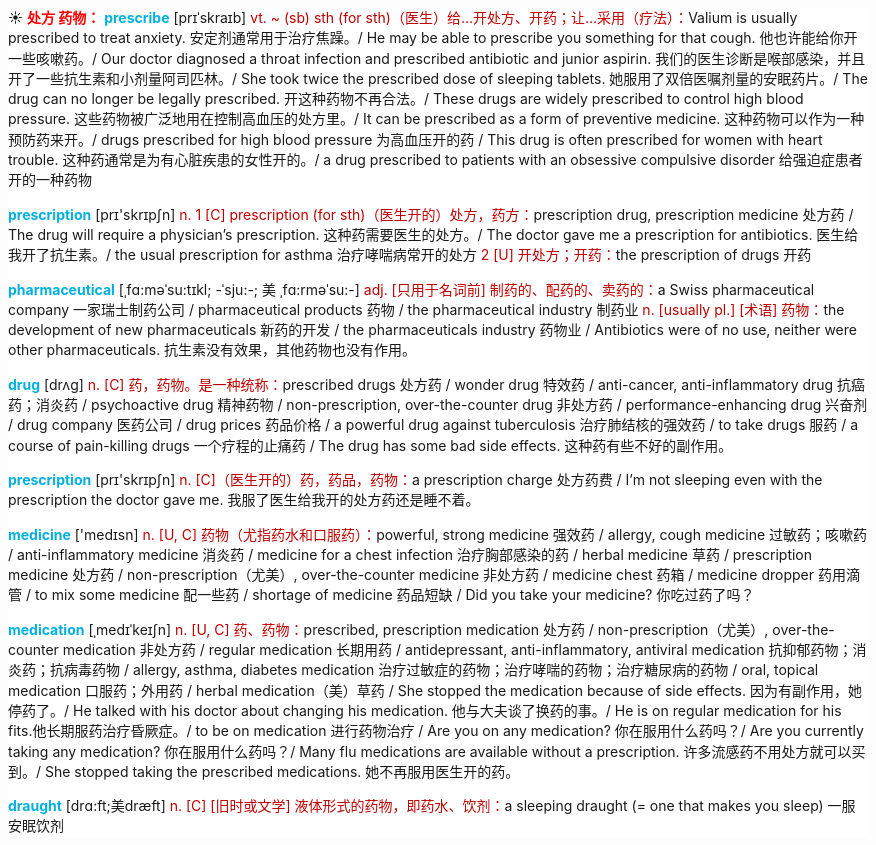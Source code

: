 ☀ <font color="red">**处方 药物：**</font>
<font color="sky blue">**prescribe**</font> [prɪˈskraɪb]
<font color="#c00000">vt. ~ (sb) sth (for sth)（医生）给…开处方、开药；让…采用（疗法）：</font>Valium is usually prescribed to treat anxiety. 安定剂通常用于治疗焦躁。/ He may be able to prescribe you something for that cough. 他也许能给你开一些咳嗽药。/ Our doctor diagnosed a throat infection and prescribed antibiotic and junior aspirin. 我们的医生诊断是喉部感染，并且开了一些抗生素和小剂量阿司匹林。/ She took twice the prescribed dose of sleeping tablets. 她服用了双倍医嘱剂量的安眠药片。/ The drug can no longer be legally prescribed. 开这种药物不再合法。/ These drugs are widely prescribed to control high blood pressure. 这些药物被广泛地用在控制高血压的处方里。/ It can be prescribed as a form of preventive medicine. 这种药物可以作为一种预防药来开。/ drugs prescribed for high blood pressure 为高血压开的药 / This drug is often prescribed for women with heart trouble. 这种药通常是为有心脏疾患的女性开的。/ a drug prescribed to patients with an obsessive compulsive disorder 给强迫症患者开的一种药物

<font color="sky blue">**prescription**</font> [prɪ'skrɪpʃn] 
<font color="#c00000">n. 1 [C] prescription (for sth)（医生开的）处方，药方：</font>prescription drug, prescription medicine 处方药 / The drug will require a physician’s prescription. 这种药需要医生的处方。/ The doctor gave me a prescription for antibiotics. 医生给我开了抗生素。/ the usual prescription for asthma 治疗哮喘病常开的处方 <font color="#c00000">2 [U] 开处方；开药：</font>the prescription of drugs 开药
           
<font color="sky blue">**pharmaceutical**</font> [ˌfɑ:məˈsu:tɪkl; -ˈsju:-; 美 ˌfɑ:rməˈsu:-]
<font color="#c00000">adj. [只用于名词前] 制药的、配药的、卖药的：</font>a Swiss pharmaceutical company 一家瑞士制药公司 / pharmaceutical products 药物 / the pharmaceutical industry 制药业 <font color="#c00000">n. [usually pl.] [术语] 药物：</font>the development of new pharmaceuticals 新药的开发 / the pharmaceuticals industry 药物业 / Antibiotics were of no use, neither were other pharmaceuticals. 抗生素没有效果，其他药物也没有作用。

<font color="sky blue">**drug**</font> [drʌɡ] 
<font color="#c00000">n. [C] 药，药物。是一种统称：</font>prescribed drugs 处方药 / wonder drug 特效药 / anti-cancer, anti-inflammatory drug 抗癌药；消炎药 / psychoactive drug 精神药物 / non-prescription, over-the-counter drug 非处方药 / performance-enhancing drug 兴奋剂 / drug company 医药公司 / drug prices 药品价格 / a powerful drug against tuberculosis 治疗肺结核的强效药 / to take drugs 服药 / a course of pain-killing drugs 一个疗程的止痛药 / The drug has some bad side effects. 这种药有些不好的副作用。

<font color="sky blue">**prescription**</font> [prɪ'skrɪpʃn] 
<font color="#c00000">n. [C]（医生开的）药，药品，药物：</font>a prescription charge 处方药费 / I’m not sleeping even with the prescription the doctor gave me. 我服了医生给我开的处方药还是睡不着。

<font color="sky blue">**medicine**</font> ['medɪsn] 
<font color="#c00000">n. [U, C] 药物（尤指药水和口服药）：</font>powerful, strong medicine 强效药 / allergy, cough medicine 过敏药；咳嗽药 / anti-inflammatory medicine 消炎药 / medicine for a chest infection 治疗胸部感染的药 / herbal medicine 草药 / prescription medicine 处方药 / non-prescription（尤美）, over-the-counter medicine 非处方药 / medicine chest 药箱 / medicine dropper 药用滴管 / to mix some medicine 配一些药 / shortage of medicine 药品短缺 / Did you take your medicine? 你吃过药了吗？
                       
<font color="sky blue">**medication**</font> [ˌmedɪˈkeɪʃn]
<font color="#c00000">n. [U, C] 药、药物：</font>prescribed, prescription medication 处方药 / non-prescription（尤美）, over-the-counter medication 非处方药 / regular medication 长期用药 / antidepressant, anti-inflammatory, antiviral medication 抗抑郁药物；消炎药；抗病毒药物 / allergy, asthma, diabetes medication 治疗过敏症的药物；治疗哮喘的药物；治疗糖尿病的药物 / oral, topical medication 口服药；外用药 / herbal medication（美）草药 / She stopped the medication because of side effects. 因为有副作用，她停药了。/ He talked with his doctor about changing his medication. 他与大夫谈了换药的事。/ He is on regular medication for his fits.他长期服药治疗昏厥症。/ to be on medication 进行药物治疗 / Are you on any medication? 你在服用什么药吗？/ Are you currently taking any medication? 你在服用什么药吗？/ Many flu medications are available without a prescription. 许多流感药不用处方就可以买到。/ She stopped taking the prescribed medications. 她不再服用医生开的药。

<font color="sky blue">**draught**</font> [drɑ:ft;美dræft]
<font color="#c00000">n. [C] [旧时或文学] 液体形式的药物，即药水、饮剂：</font>a sleeping draught (= one that makes you sleep) 一服安眠饮剂          
